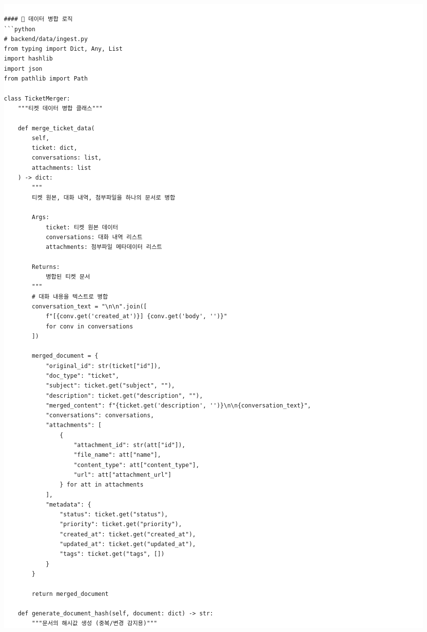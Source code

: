 ````

#### 🔧 데이터 병합 로직
```python
# backend/data/ingest.py
from typing import Dict, Any, List
import hashlib
import json
from pathlib import Path

class TicketMerger:
    """티켓 데이터 병합 클래스"""

    def merge_ticket_data(
        self,
        ticket: dict,
        conversations: list,
        attachments: list
    ) -> dict:
        """
        티켓 원본, 대화 내역, 첨부파일을 하나의 문서로 병합

        Args:
            ticket: 티켓 원본 데이터
            conversations: 대화 내역 리스트
            attachments: 첨부파일 메타데이터 리스트

        Returns:
            병합된 티켓 문서
        """
        # 대화 내용을 텍스트로 병합
        conversation_text = "\n\n".join([
            f"[{conv.get('created_at')}] {conv.get('body', '')}"
            for conv in conversations
        ])

        merged_document = {
            "original_id": str(ticket["id"]),
            "doc_type": "ticket",
            "subject": ticket.get("subject", ""),
            "description": ticket.get("description", ""),
            "merged_content": f"{ticket.get('description', '')}\n\n{conversation_text}",
            "conversations": conversations,
            "attachments": [
                {
                    "attachment_id": str(att["id"]),
                    "file_name": att["name"],
                    "content_type": att["content_type"],
                    "url": att["attachment_url"]
                } for att in attachments
            ],
            "metadata": {
                "status": ticket.get("status"),
                "priority": ticket.get("priority"),
                "created_at": ticket.get("created_at"),
                "updated_at": ticket.get("updated_at"),
                "tags": ticket.get("tags", [])
            }
        }

        return merged_document

    def generate_document_hash(self, document: dict) -> str:
        """문서의 해시값 생성 (중복/변경 감지용)"""
````